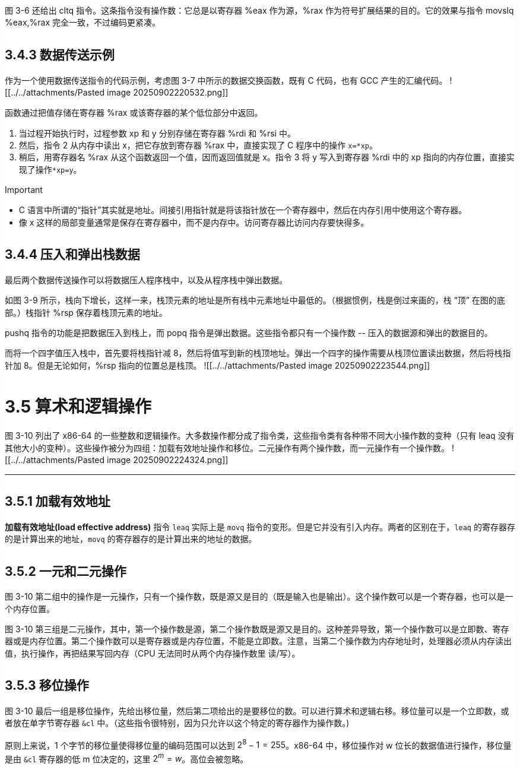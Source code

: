 图 3-6 还给出 cltq 指令。这条指令没有操作数：它总是以寄存器 %eax 作为源，%rax 作为符号扩展结果的目的。它的效果与指令 movslq %eax,%rax 完全一致，不过编码更紧凑。

## 3.4.3 数据传送示例
作为一个使用数据传送指令的代码示例，考虑图 3-7 中所示的数据交换函数，既有 C 代码，也有 GCC 产生的汇编代码。
![[../../attachments/Pasted image 20250902220532.png]]

函数通过把值存储在寄存器 %rax 或该寄存器的某个低位部分中返回。

1. 当过程开始执行时，过程参数 xp 和 y 分别存储在寄存器 %rdi 和 %rsi 中。
2. 然后，指令 2 从内存中读出 x，把它存放到寄存器 %rax 中，直接实现了 C 程序中的操作 `x=*xp`。
3. 稍后，用寄存器名 %rax 从这个函数返回一个值，因而返回值就是 x。指令 3 将 y 写入到寄存器 %rdi 中的 xp 指向的内存位置，直接实现了操作`*xp=y`。

> [!important]
> - C 语言中所谓的“指针”其实就是地址。间接引用指针就是将该指针放在一个寄存器中，然后在内存引用中使用这个寄存器。
> - 像 x 这样的局部变量通常是保存在寄存器中，而不是内存中。访问寄存器比访问内存要快得多。

## 3.4.4 压入和弹出栈数据
最后两个数据传送操作可以将数据压人程序栈中，以及从程序栈中弹出数据。

如图 3-9 所示，栈向下增长，这样一来，栈顶元素的地址是所有栈中元素地址中最低的。（根据惯例，栈是倒过来画的，栈 “顶” 在图的底部。）栈指针 %rsp 保存着栈顶元素的地址。

pushq 指令的功能是把数据压入到栈上，而 popq 指令是弹出数据。这些指令都只有一个操作数 -- 压入的数据源和弹出的数据目的。

而将一个四字值压入栈中，首先要将栈指针减 8，然后将值写到新的栈顶地址。弹出一个四字的操作需要从栈顶位置读出数据，然后将栈指针加 8。但是无论如何，%rsp 指向的位置总是栈顶。
![[../../attachments/Pasted image 20250902223544.png]]

# 3.5 算术和逻辑操作
图 3-10 列出了 x86-64 的一些整数和逻辑操作。大多数操作都分成了指令类，这些指令类有各种带不同大小操作数的变种（只有 leaq 没有其他大小的变种）。这些操作被分为四组：加载有效地址操作和移位。二元操作有两个操作数，而一元操作有一个操作数。
![[../../attachments/Pasted image 20250902224324.png]]

---
## 3.5.1 加载有效地址
**加载有效地址(load effective address)** 指令 `leaq` 实际上是 `movq` 指令的变形。但是它并没有引入内存。两者的区别在于，`leaq` 的寄存器存的是计算出来的地址，`movq` 的寄存器存的是计算出来的地址的数据。

## 3.5.2 一元和二元操作
图 3-10 第二组中的操作是一元操作，只有一个操作数，既是源又是目的（既是输入也是输出）。这个操作数可以是一个寄存器，也可以是一个内存位置。

图 3-10 第三组是二元操作，其中，第一个操作数是源，第二个操作数既是源又是目的。这种差异导致，第一个操作数可以是立即数、寄存器或是内存位置。第二个操作数可以是寄存器或是内存位置，不能是立即数。注意，当第二个操作数为内存地址时，处理器必须从内存读出值，执行操作，再把结果写回内存（CPU 无法同时从两个内存操作数里 读/写）。

## 3.5.3 移位操作
图 3-10 最后一组是移位操作，先给出移位量，然后第二项给出的是要移位的数。可以进行算术和逻辑右移。移位量可以是一个立即数，或者放在单字节寄存器 `&cl` 中。（这些指令很特别，因为只允许以这个特定的寄存器作为操作数。)

原则上来说，1 个字节的移位量使得移位量的编码范围可以达到 $2^8-1=255$。x86-64 中，移位操作对 w 位长的数据值进行操作，移位量是由 `&cl` 寄存器的低 m 位决定的，这里 $2^m=w$。高位会被忽略。
